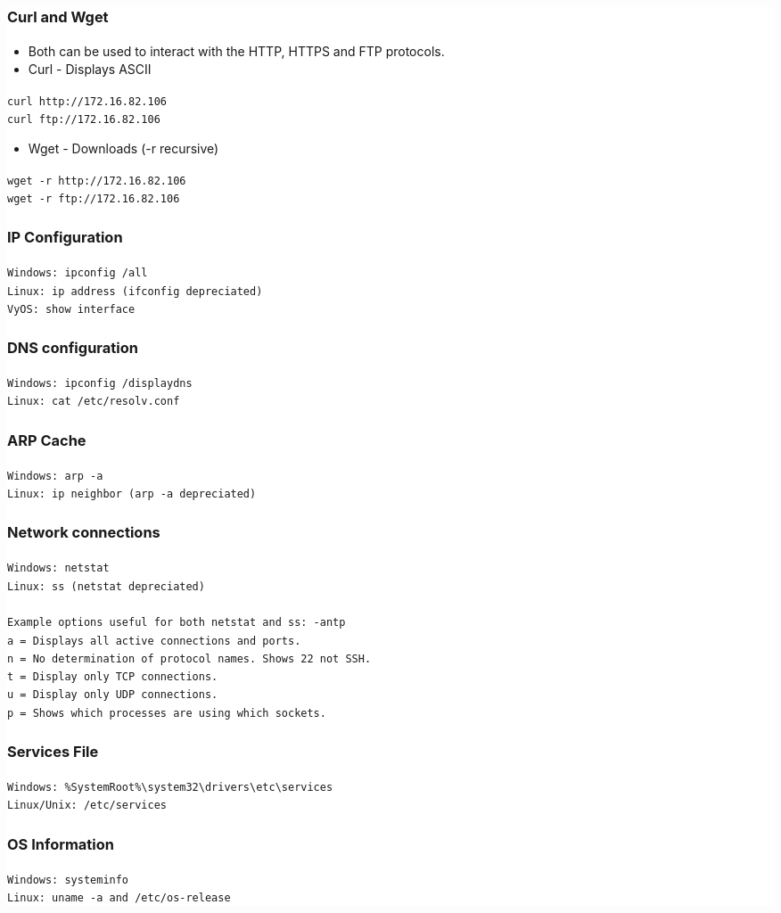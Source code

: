 ### Curl and Wget
- Both can be used to interact with the HTTP, HTTPS and FTP protocols.
- Curl - Displays ASCII
```
curl http://172.16.82.106
curl ftp://172.16.82.106
```
- Wget - Downloads (-r recursive)
```
wget -r http://172.16.82.106
wget -r ftp://172.16.82.106
```


### IP Configuration
```
Windows: ipconfig /all
Linux: ip address (ifconfig depreciated)
VyOS: show interface
```

### DNS configuration
```
Windows: ipconfig /displaydns
Linux: cat /etc/resolv.conf
```


### ARP Cache
```
Windows: arp -a
Linux: ip neighbor (arp -a depreciated)
```


### Network connections
```
Windows: netstat
Linux: ss (netstat depreciated)

Example options useful for both netstat and ss: -antp
a = Displays all active connections and ports.
n = No determination of protocol names. Shows 22 not SSH.
t = Display only TCP connections.
u = Display only UDP connections.
p = Shows which processes are using which sockets.
```

### Services File
```
Windows: %SystemRoot%\system32\drivers\etc\services
Linux/Unix: /etc/services
```
### OS Information
```
Windows: systeminfo
Linux: uname -a and /etc/os-release
```
